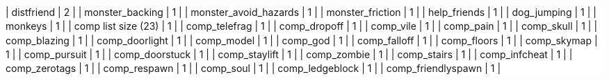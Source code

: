 | distfriend            | 2     |
| monster_backing       | 1     |
| monster_avoid_hazards | 1     |
| monster_friction      | 1     |
| help_friends          | 1     |
| dog_jumping           | 1     |
| monkeys               | 1     |
| comp list size (23)   | 1     |
| comp_telefrag         | 1     |
| comp_dropoff          | 1     |
| comp_vile             | 1     |
| comp_pain             | 1     |
| comp_skull            | 1     |
| comp_blazing          | 1     |
| comp_doorlight        | 1     |
| comp_model            | 1     |
| comp_god              | 1     |
| comp_falloff          | 1     |
| comp_floors           | 1     |
| comp_skymap           | 1     |
| comp_pursuit          | 1     |
| comp_doorstuck        | 1     |
| comp_staylift         | 1     |
| comp_zombie           | 1     |
| comp_stairs           | 1     |
| comp_infcheat         | 1     |
| comp_zerotags         | 1     |
| comp_respawn          | 1     |
| comp_soul             | 1     |
| comp_ledgeblock       | 1     |
| comp_friendlyspawn    | 1     |
